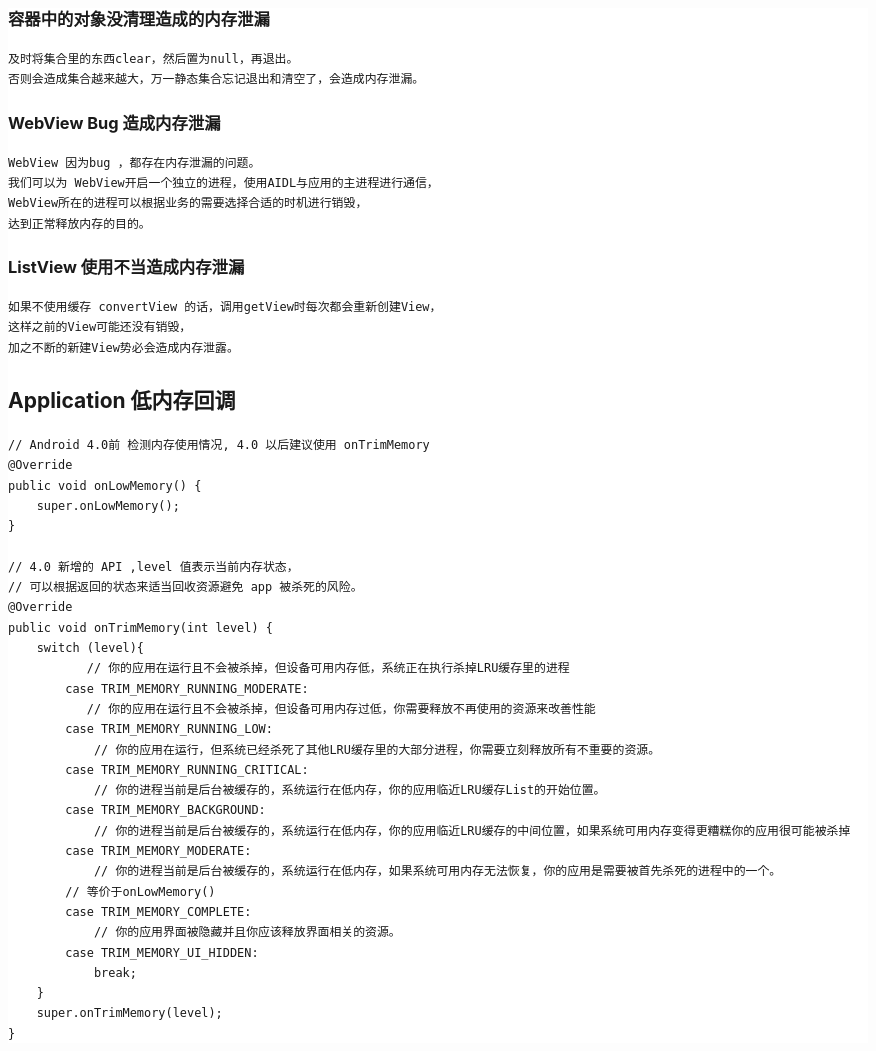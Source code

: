 
###  容器中的对象没清理造成的内存泄漏
```text
及时将集合里的东西clear，然后置为null，再退出。
否则会造成集合越来越大，万一静态集合忘记退出和清空了，会造成内存泄漏。
```


### WebView Bug 造成内存泄漏
```text
WebView 因为bug ，都存在内存泄漏的问题。
我们可以为 WebView开启一个独立的进程，使用AIDL与应用的主进程进行通信，
WebView所在的进程可以根据业务的需要选择合适的时机进行销毁，
达到正常释放内存的目的。
```


### ListView 使用不当造成内存泄漏
```text
如果不使用缓存 convertView 的话，调用getView时每次都会重新创建View，
这样之前的View可能还没有销毁，
加之不断的新建View势必会造成内存泄露。
```

## Application 低内存回调
```text
// Android 4.0前 检测内存使用情况, 4.0 以后建议使用 onTrimMemory
@Override
public void onLowMemory() {
    super.onLowMemory();
}

// 4.0 新增的 API ,level 值表示当前内存状态，
// 可以根据返回的状态来适当回收资源避免 app 被杀死的风险。
@Override
public void onTrimMemory(int level) {
    switch (level){
           // 你的应用在运行且不会被杀掉，但设备可用内存低，系统正在执行杀掉LRU缓存里的进程
        case TRIM_MEMORY_RUNNING_MODERATE:
           // 你的应用在运行且不会被杀掉，但设备可用内存过低，你需要释放不再使用的资源来改善性能
        case TRIM_MEMORY_RUNNING_LOW:
            // 你的应用在运行，但系统已经杀死了其他LRU缓存里的大部分进程，你需要立刻释放所有不重要的资源。
        case TRIM_MEMORY_RUNNING_CRITICAL:
            // 你的进程当前是后台被缓存的，系统运行在低内存，你的应用临近LRU缓存List的开始位置。
        case TRIM_MEMORY_BACKGROUND:
            // 你的进程当前是后台被缓存的，系统运行在低内存，你的应用临近LRU缓存的中间位置，如果系统可用内存变得更糟糕你的应用很可能被杀掉
        case TRIM_MEMORY_MODERATE:
            // 你的进程当前是后台被缓存的，系统运行在低内存，如果系统可用内存无法恢复，你的应用是需要被首先杀死的进程中的一个。
        // 等价于onLowMemory()
        case TRIM_MEMORY_COMPLETE:
            // 你的应用界面被隐藏并且你应该释放界面相关的资源。
        case TRIM_MEMORY_UI_HIDDEN:
            break;
    }
    super.onTrimMemory(level);
}
```
